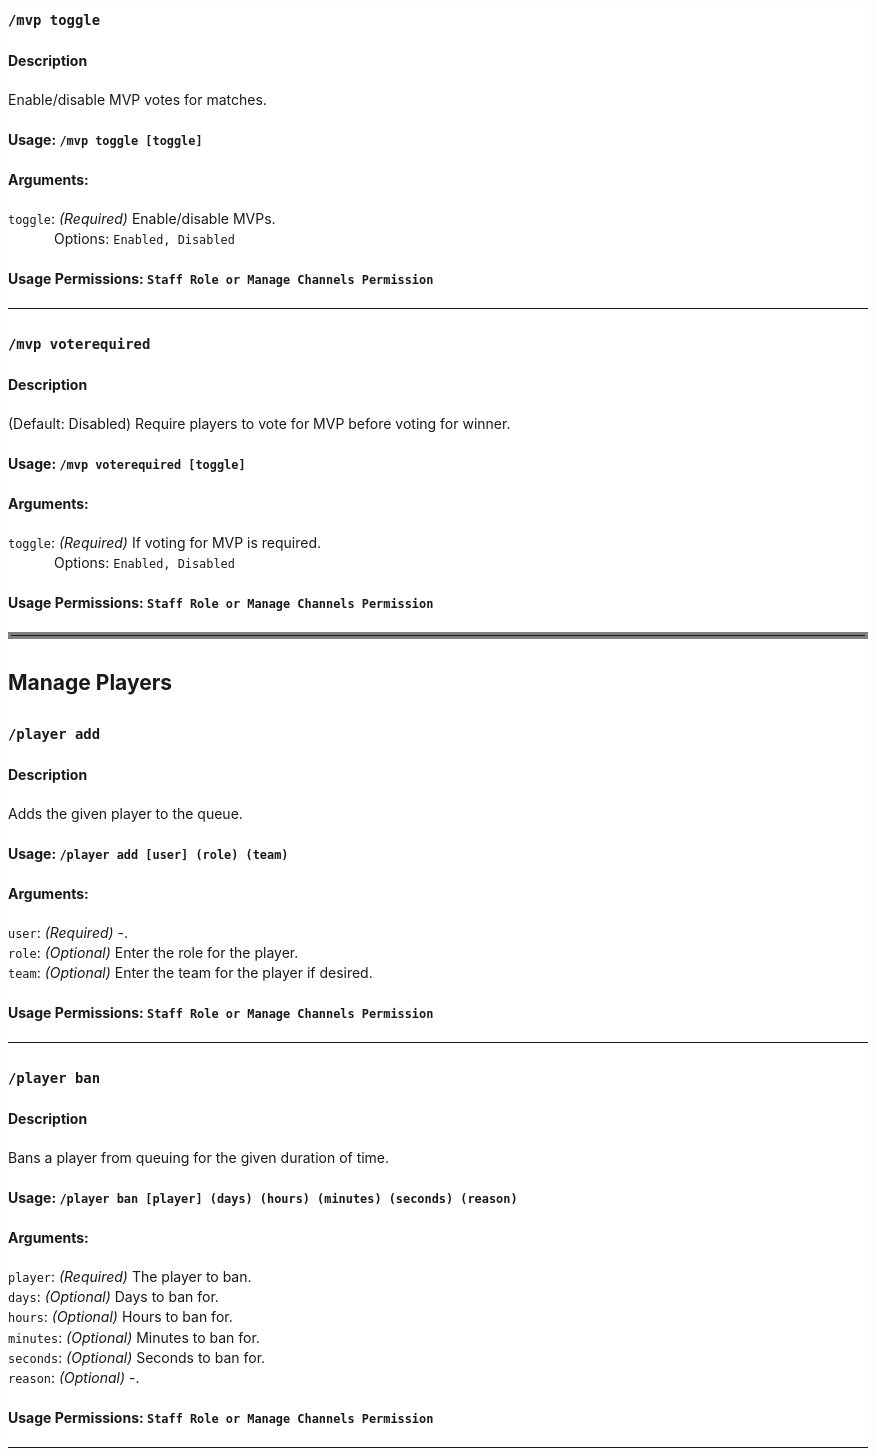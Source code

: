
### `/mvp toggle`
#### Description
 Enable/disable MVP votes for matches.
#### Usage: `/mvp toggle [toggle]`
#### Arguments:
`toggle`: *(Required)* Enable/disable MVPs.\
&emsp;&emsp;&emsp; Options: `Enabled, Disabled`
#### Usage Permissions: `Staff Role or Manage Channels Permission`

---

### `/mvp voterequired`
#### Description
 (Default: Disabled) Require players to vote for MVP before voting for winner.
#### Usage: `/mvp voterequired [toggle]`
#### Arguments:
`toggle`: *(Required)* If voting for MVP is required.\
&emsp;&emsp;&emsp; Options: `Enabled, Disabled`
#### Usage Permissions: `Staff Role or Manage Channels Permission`

<hr style="border:3px solid gray">

## Manage Players
### `/player add`
#### Description
 Adds the given player to the queue.
#### Usage: `/player add [user] (role) (team)`
#### Arguments:
`user`: *(Required)* -.\
`role`: *(Optional)* Enter the role for the player.\
`team`: *(Optional)* Enter the team for the player if desired.
#### Usage Permissions: `Staff Role or Manage Channels Permission`

---

### `/player ban`
#### Description
 Bans a player from queuing for the given duration of time.
#### Usage: `/player ban [player] (days) (hours) (minutes) (seconds) (reason)`
#### Arguments:
`player`: *(Required)* The player to ban.\
`days`: *(Optional)* Days to ban for.\
`hours`: *(Optional)* Hours to ban for.\
`minutes`: *(Optional)* Minutes to ban for.\
`seconds`: *(Optional)* Seconds to ban for.\
`reason`: *(Optional)* -.
#### Usage Permissions: `Staff Role or Manage Channels Permission`

---